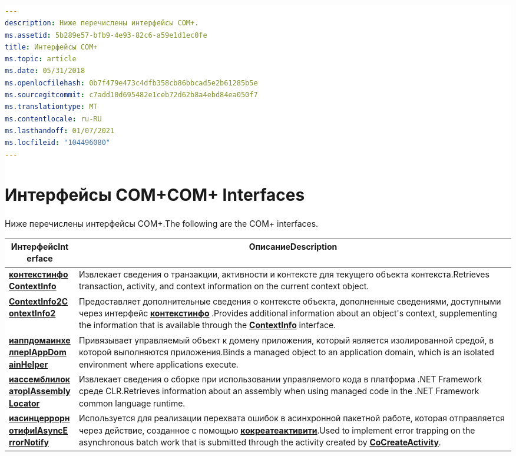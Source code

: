 ```yaml
---
description: Ниже перечислены интерфейсы COM+.
ms.assetid: 5b289e57-bfb9-4e93-82c6-a59e1d1ec0fe
title: Интерфейсы COM+
ms.topic: article
ms.date: 05/31/2018
ms.openlocfilehash: 0b7f479e473c4dfb358cb86bbcad5e2b61285b5e
ms.sourcegitcommit: c7add10d695482e1ceb72d62b8a4ebd84ea050f7
ms.translationtype: MT
ms.contentlocale: ru-RU
ms.lasthandoff: 01/07/2021
ms.locfileid: "104496080"
---
```

# <a name="com-interfaces"></a><span data-ttu-id="9fd40-103">Интерфейсы COM+</span><span class="sxs-lookup"><span data-stu-id="9fd40-103">COM+ Interfaces</span></span>

<span data-ttu-id="9fd40-104">Ниже перечислены интерфейсы COM+.</span><span class="sxs-lookup"><span data-stu-id="9fd40-104">The following are the COM+ interfaces.</span></span>



| <span data-ttu-id="9fd40-105">Интерфейс</span><span class="sxs-lookup"><span data-stu-id="9fd40-105">Interface</span></span>                                                                | <span data-ttu-id="9fd40-106">Описание</span><span class="sxs-lookup"><span data-stu-id="9fd40-106">Description</span></span>                                                                                                                                                                                                                                                                      |
|--------------------------------------------------------------------------|----------------------------------------------------------------------------------------------------------------------------------------------------------------------------------------------------------------------------------------------------------------------------------|
| [<span data-ttu-id="9fd40-107">**контекстинфо**</span><span class="sxs-lookup"><span data-stu-id="9fd40-107">**ContextInfo**</span></span>](/windows/desktop/api/ComSvcs/nn-comsvcs-contextinfo)                                       | <span data-ttu-id="9fd40-108">Извлекает сведения о транзакции, активности и контексте для текущего объекта контекста.</span><span class="sxs-lookup"><span data-stu-id="9fd40-108">Retrieves transaction, activity, and context information on the current context object.</span></span>                                                                                                                                                                                          |
| [<span data-ttu-id="9fd40-109">**ContextInfo2**</span><span class="sxs-lookup"><span data-stu-id="9fd40-109">**ContextInfo2**</span></span>](/windows/desktop/api/ComSvcs/nn-comsvcs-contextinfo2)                                     | <span data-ttu-id="9fd40-110">Предоставляет дополнительные сведения о контексте объекта, дополненные сведениями, доступными через интерфейс [**контекстинфо**](/windows/desktop/api/ComSvcs/nn-comsvcs-contextinfo) .</span><span class="sxs-lookup"><span data-stu-id="9fd40-110">Provides additional information about an object's context, supplementing the information that is available through the [**ContextInfo**](/windows/desktop/api/ComSvcs/nn-comsvcs-contextinfo) interface.</span></span>                                                                                                             |
| [<span data-ttu-id="9fd40-111">**иаппдомаинхелпер**</span><span class="sxs-lookup"><span data-stu-id="9fd40-111">**IAppDomainHelper**</span></span>](/windows/desktop/api/ComSvcs/nn-comsvcs-iappdomainhelper)                             | <span data-ttu-id="9fd40-112">Привязывает управляемый объект к домену приложения, который является изолированной средой, в которой выполняются приложения.</span><span class="sxs-lookup"><span data-stu-id="9fd40-112">Binds a managed object to an application domain, which is an isolated environment where applications execute.</span></span>                                                                                                                                                                    |
| [<span data-ttu-id="9fd40-113">**иассемблилокатор**</span><span class="sxs-lookup"><span data-stu-id="9fd40-113">**IAssemblyLocator**</span></span>](/windows/desktop/api/ComSvcs/nn-comsvcs-iassemblylocator)                             | <span data-ttu-id="9fd40-114">Извлекает сведения о сборке при использовании управляемого кода в платформа .NET Framework среде CLR.</span><span class="sxs-lookup"><span data-stu-id="9fd40-114">Retrieves information about an assembly when using managed code in the .NET Framework common language runtime.</span></span>                                                                                                                                                                   |
| [<span data-ttu-id="9fd40-115">**иасинцеррорнотифи**</span><span class="sxs-lookup"><span data-stu-id="9fd40-115">**IAsyncErrorNotify**</span></span>](/windows/desktop/api/ComSvcs/nn-comsvcs-iasyncerrornotify)                           | <span data-ttu-id="9fd40-116">Используется для реализации перехвата ошибок в асинхронной пакетной работе, которая отправляется через действие, созданное с помощью [**кокреатеактивити**](/windows/desktop/api/ComSvcs/nf-comsvcs-cocreateactivity).</span><span class="sxs-lookup"><span data-stu-id="9fd40-116">Used to implement error trapping on the asynchronous batch work that is submitted through the activity created by [**CoCreateActivity**](/windows/desktop/api/ComSvcs/nf-comsvcs-cocreateactivity).</span></span>                                                                                                                  |